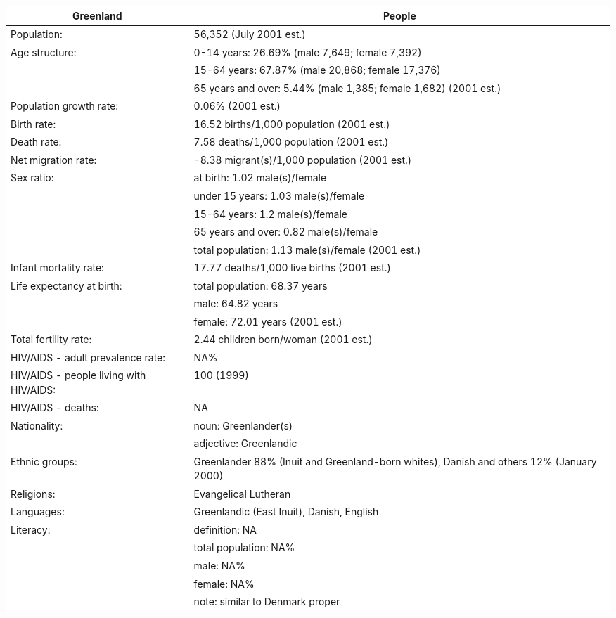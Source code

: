 | Greenland | People |
| --- | --- |
| Population: | 56,352 (July 2001 est.) |
| Age structure: | 0-14 years: 26.69% (male 7,649; female 7,392) |
| | 15-64 years: 67.87% (male 20,868; female 17,376) |
| | 65 years and over: 5.44% (male 1,385; female 1,682) (2001 est.) |
| Population growth rate: | 0.06% (2001 est.) |
| Birth rate: | 16.52 births/1,000 population (2001 est.) |
| Death rate: | 7.58 deaths/1,000 population (2001 est.) |
| Net migration rate: | -8.38 migrant(s)/1,000 population (2001 est.) |
| Sex ratio: | at birth: 1.02 male(s)/female |
| | under 15 years: 1.03 male(s)/female |
| | 15-64 years: 1.2 male(s)/female |
| | 65 years and over: 0.82 male(s)/female |
| | total population: 1.13 male(s)/female (2001 est.) |
| Infant mortality rate: | 17.77 deaths/1,000 live births (2001 est.) |
| Life expectancy at birth: | total population: 68.37 years |
| | male: 64.82 years |
| | female: 72.01 years (2001 est.) |
| Total fertility rate: | 2.44 children born/woman (2001 est.) |
| HIV/AIDS - adult prevalence rate: | NA% |
| HIV/AIDS - people living with HIV/AIDS: | 100 (1999) |
| HIV/AIDS - deaths: | NA |
| Nationality: | noun: Greenlander(s) |
| | adjective: Greenlandic |
| Ethnic groups: | Greenlander 88% (Inuit and Greenland-born whites), Danish and others 12% (January 2000) |
| Religions: | Evangelical Lutheran |
| Languages: | Greenlandic (East Inuit), Danish, English |
| Literacy: | definition: NA |
| | total population: NA% |
| | male: NA% |
| | female: NA% |
| | note: similar to Denmark proper |

